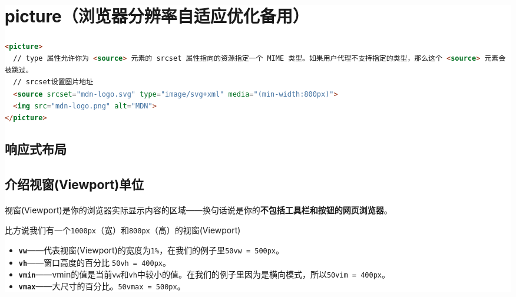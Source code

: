 # picture（浏览器分辨率自适应优化备用）

```html
<picture>
  // type 属性允许你为 <source> 元素的 srcset 属性指向的资源指定一个 MIME 类型。如果用户代理不支持指定的类型，那么这个 <source> 元素会被跳过。
  // srcset设置图片地址
  <source srcset="mdn-logo.svg" type="image/svg+xml" media="(min-width:800px)"> 
  <img src="mdn-logo.png" alt="MDN">
</picture>
```

## 响应式布局

## 介绍视窗(Viewport)单位

视窗(Viewport)是你的浏览器实际显示内容的区域——换句话说是你的**不包括工具栏和按钮的网页浏览器**。

比方说我们有一个`1000px`（宽）和`800px`（高）的视窗(Viewport)

- **`vw`**——代表视窗(Viewport)的宽度为`1%`，在我们的例子里`50vw = 500px`。
- **`vh`**——窗口高度的百分比 `50vh = 400px`。
- **`vmin`**——vmin的值是当前`vw`和`vh`中较小的值。在我们的例子里因为是横向模式，所以`50vim = 400px`。
- **`vmax`**——大尺寸的百分比。`50vmax = 500px`。





